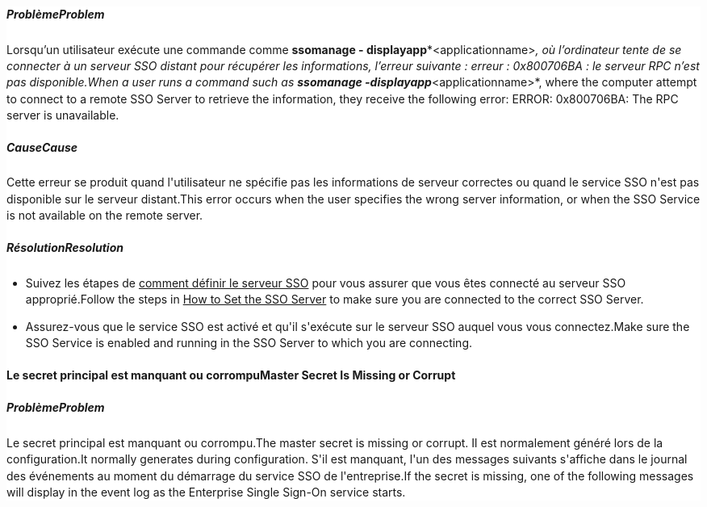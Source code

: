 ##### <a name="problem"></a><span data-ttu-id="239c8-168">Problème</span><span class="sxs-lookup"><span data-stu-id="239c8-168">Problem</span></span>  
 <span data-ttu-id="239c8-169">Lorsqu’un utilisateur exécute une commande comme **ssomanage - displayapp***\<applicationname\>*, où l’ordinateur tente de se connecter à un serveur SSO distant pour récupérer les informations, l’erreur suivante : erreur : 0x800706BA : le serveur RPC n’est pas disponible.</span><span class="sxs-lookup"><span data-stu-id="239c8-169">When a user runs a command such as **ssomanage -displayapp***\<applicationname\>*, where the computer attempt to connect to a remote SSO Server to retrieve the information, they receive the following error: ERROR: 0x800706BA: The RPC server is unavailable.</span></span>  
  
##### <a name="cause"></a><span data-ttu-id="239c8-170">Cause</span><span class="sxs-lookup"><span data-stu-id="239c8-170">Cause</span></span>  
 <span data-ttu-id="239c8-171">Cette erreur se produit quand l'utilisateur ne spécifie pas les informations de serveur correctes ou quand le service SSO n'est pas disponible sur le serveur distant.</span><span class="sxs-lookup"><span data-stu-id="239c8-171">This error occurs when the user specifies the wrong server information, or when the SSO Service is not available on the remote server.</span></span>  
  
##### <a name="resolution"></a><span data-ttu-id="239c8-172">Résolution</span><span class="sxs-lookup"><span data-stu-id="239c8-172">Resolution</span></span>  
  
-   <span data-ttu-id="239c8-173">Suivez les étapes de [comment définir le serveur SSO](../core/how-to-set-the-sso-server.md) pour vous assurer que vous êtes connecté au serveur SSO approprié.</span><span class="sxs-lookup"><span data-stu-id="239c8-173">Follow the steps in [How to Set the SSO Server](../core/how-to-set-the-sso-server.md) to make sure you are connected to the correct SSO Server.</span></span>  
  
-   <span data-ttu-id="239c8-174">Assurez-vous que le service SSO est activé et qu'il s'exécute sur le serveur SSO auquel vous vous connectez.</span><span class="sxs-lookup"><span data-stu-id="239c8-174">Make sure the SSO Service is enabled and running in the SSO Server to which you are connecting.</span></span>  
  
#### <a name="master-secret-is-missing-or-corrupt"></a><span data-ttu-id="239c8-175">Le secret principal est manquant ou corrompu</span><span class="sxs-lookup"><span data-stu-id="239c8-175">Master Secret Is Missing or Corrupt</span></span>  
  
##### <a name="problem"></a><span data-ttu-id="239c8-176">Problème</span><span class="sxs-lookup"><span data-stu-id="239c8-176">Problem</span></span>  
 <span data-ttu-id="239c8-177">Le secret principal est manquant ou corrompu.</span><span class="sxs-lookup"><span data-stu-id="239c8-177">The master secret is missing or corrupt.</span></span> <span data-ttu-id="239c8-178">Il est normalement généré lors de la configuration.</span><span class="sxs-lookup"><span data-stu-id="239c8-178">It normally generates during configuration.</span></span> <span data-ttu-id="239c8-179">S'il est manquant, l'un des messages suivants s'affiche dans le journal des événements au moment du démarrage du service SSO de l'entreprise.</span><span class="sxs-lookup"><span data-stu-id="239c8-179">If the secret is missing, one of the following messages will display in the event log as the Enterprise Single Sign-On service starts.</span></span>  
  